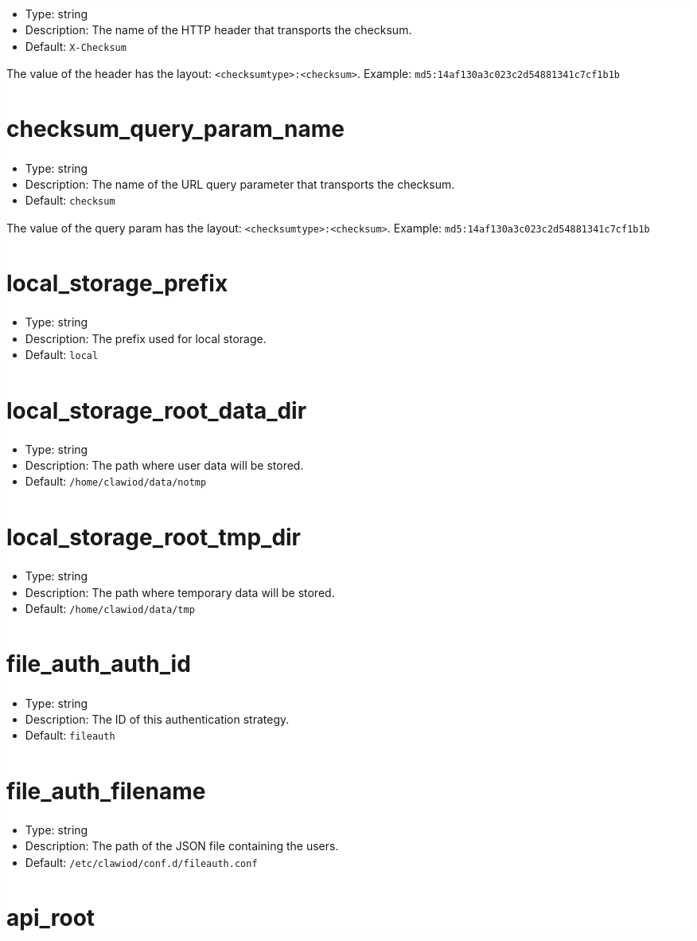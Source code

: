 * Type: string
* Description: The name of the HTTP header that transports the checksum.
* Default: `X-Checksum`

The value of the header has the layout: `<checksumtype>:<checksum>`. Example: `md5:14af130a3c023c2d54881341c7cf1b1b`

# checksum_query_param_name

* Type: string
* Description: The name of the URL query parameter that transports the checksum.
* Default: `checksum`

The value of the query param has the layout: `<checksumtype>:<checksum>`. Example: `md5:14af130a3c023c2d54881341c7cf1b1b`

# local_storage_prefix

* Type: string
* Description: The prefix used for local storage.
* Default: `local`

# local_storage_root_data_dir

* Type: string
* Description: The path where user data will be stored.
* Default: `/home/clawiod/data/notmp`

# local_storage_root_tmp_dir

* Type: string
* Description: The path where temporary data will be stored.
* Default: `/home/clawiod/data/tmp`

# file_auth_auth_id

* Type: string
* Description: The ID of this authentication strategy.
* Default: `fileauth`

# file_auth_filename

* Type: string
* Description: The path of the JSON file containing the users.
* Default: `/etc/clawiod/conf.d/fileauth.conf`

# api_root

